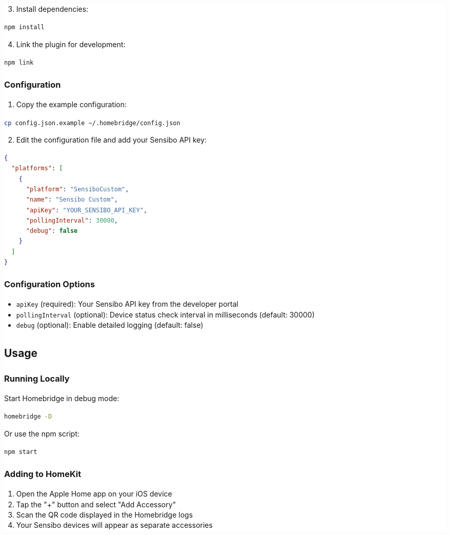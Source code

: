 3. Install dependencies:
```bash
npm install
```

4. Link the plugin for development:
```bash
npm link
```

### Configuration

1. Copy the example configuration:
```bash
cp config.json.example ~/.homebridge/config.json
```

2. Edit the configuration file and add your Sensibo API key:
```json
{
  "platforms": [
    {
      "platform": "SensiboCustom",
      "name": "Sensibo Custom",
      "apiKey": "YOUR_SENSIBO_API_KEY",
      "pollingInterval": 30000,
      "debug": false
    }
  ]
}
```

### Configuration Options

- `apiKey` (required): Your Sensibo API key from the developer portal
- `pollingInterval` (optional): Device status check interval in milliseconds (default: 30000)
- `debug` (optional): Enable detailed logging (default: false)

## Usage

### Running Locally

Start Homebridge in debug mode:
```bash
homebridge -D
```

Or use the npm script:
```bash
npm start
```

### Adding to HomeKit

1. Open the Apple Home app on your iOS device
2. Tap the "+" button and select "Add Accessory"
3. Scan the QR code displayed in the Homebridge logs
4. Your Sensibo devices will appear as separate accessories
